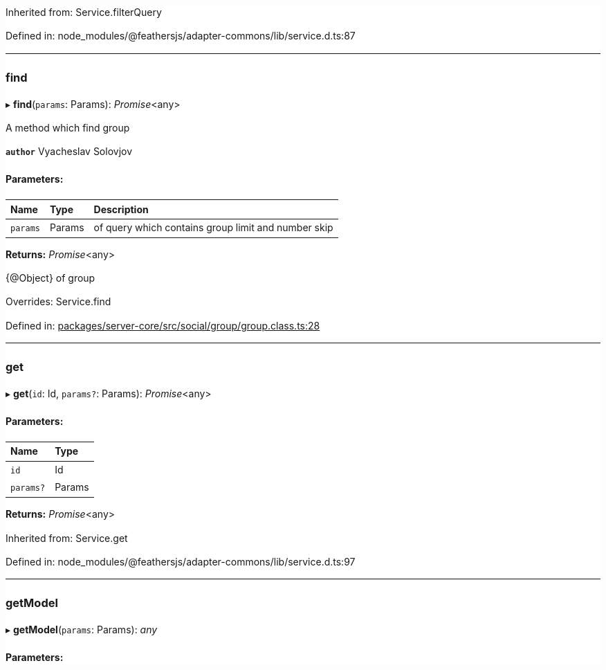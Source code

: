 Inherited from: Service.filterQuery

Defined in: node_modules/@feathersjs/adapter-commons/lib/service.d.ts:87

___

### find

▸ **find**(`params`: Params): *Promise*<any\>

A method which find group

**`author`** Vyacheslav Solovjov

#### Parameters:

| Name | Type | Description |
| :------ | :------ | :------ |
| `params` | Params | of query which contains group limit and number skip |

**Returns:** *Promise*<any\>

{@Object} of group

Overrides: Service.find

Defined in: [packages/server-core/src/social/group/group.class.ts:28](https://github.com/xr3ngine/xr3ngine/blob/7e8e151f1/packages/server-core/src/social/group/group.class.ts#L28)

___

### get

▸ **get**(`id`: Id, `params?`: Params): *Promise*<any\>

#### Parameters:

| Name | Type |
| :------ | :------ |
| `id` | Id |
| `params?` | Params |

**Returns:** *Promise*<any\>

Inherited from: Service.get

Defined in: node_modules/@feathersjs/adapter-commons/lib/service.d.ts:97

___

### getModel

▸ **getModel**(`params`: Params): *any*

#### Parameters:
